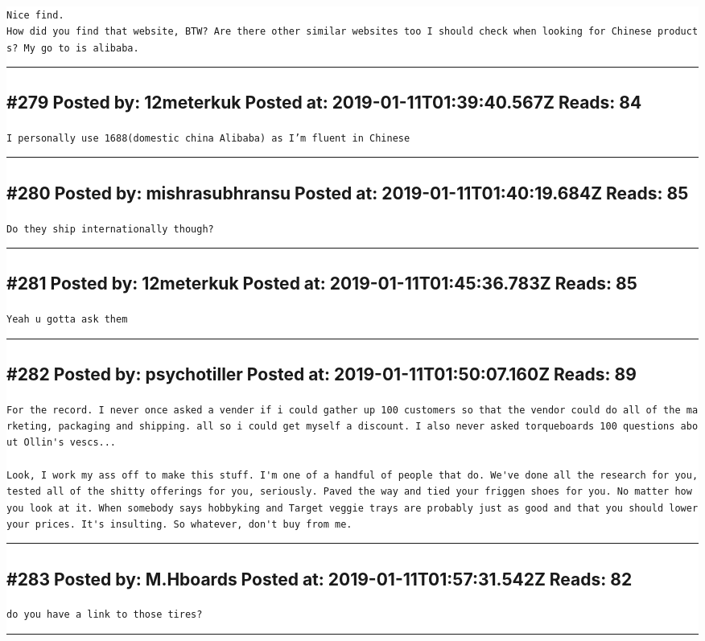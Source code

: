 ```
Nice find. 
How did you find that website, BTW? Are there other similar websites too I should check when looking for Chinese products? My go to is alibaba.
```

---
## \#279 Posted by: 12meterkuk Posted at: 2019-01-11T01:39:40.567Z Reads: 84

```
I personally use 1688(domestic china Alibaba) as I’m fluent in Chinese
```

---
## \#280 Posted by: mishrasubhransu Posted at: 2019-01-11T01:40:19.684Z Reads: 85

```
Do they ship internationally though?
```

---
## \#281 Posted by: 12meterkuk Posted at: 2019-01-11T01:45:36.783Z Reads: 85

```
Yeah u gotta ask them
```

---
## \#282 Posted by: psychotiller Posted at: 2019-01-11T01:50:07.160Z Reads: 89

```
For the record. I never once asked a vender if i could gather up 100 customers so that the vendor could do all of the marketing, packaging and shipping. all so i could get myself a discount. I also never asked torqueboards 100 questions about Ollin's vescs...

Look, I work my ass off to make this stuff. I'm one of a handful of people that do. We've done all the research for you, tested all of the shitty offerings for you, seriously. Paved the way and tied your friggen shoes for you. No matter how you look at it. When somebody says hobbyking and Target veggie trays are probably just as good and that you should lower your prices. It's insulting. So whatever, don't buy from me.
```

---
## \#283 Posted by: M.Hboards Posted at: 2019-01-11T01:57:31.542Z Reads: 82

```
do you have a link to those tires?
```

---